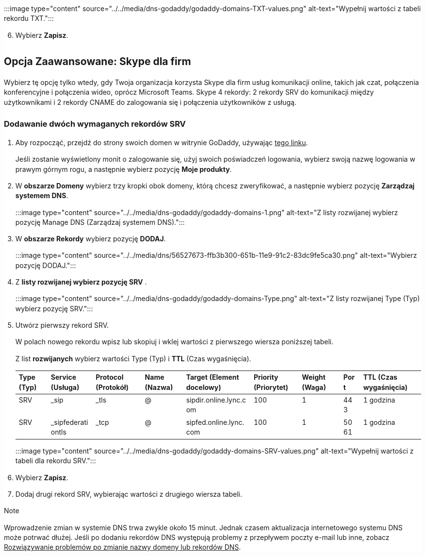    :::image type="content" source="../../media/dns-godaddy/godaddy-domains-TXT-values.png" alt-text="Wypełnij wartości z tabeli rekordu TXT.":::

6. Wybierz **Zapisz**.

## <a name="advanced-option-skype-for-business"></a>Opcja Zaawansowane: Skype dla firm

Wybierz tę opcję tylko wtedy, gdy Twoja organizacja korzysta Skype dla firm usług komunikacji online, takich jak czat, połączenia konferencyjne i połączenia wideo, oprócz Microsoft Teams. Skype 4 rekordy: 2 rekordy SRV do komunikacji między użytkownikami i 2 rekordy CNAME do zalogowania się i połączenia użytkowników z usługą.

### <a name="add-the-two-required-srv-records"></a>Dodawanie dwóch wymaganych rekordów SRV

1. Aby rozpocząć, przejdź do strony swoich domen w witrynie GoDaddy, używając [tego linku](https://account.godaddy.com/products/?go_redirect=disabled).

   Jeśli zostanie wyświetlony monit o zalogowanie się, użyj swoich poświadczeń logowania, wybierz swoją nazwę logowania w prawym górnym rogu, a następnie wybierz pozycję **Moje produkty**.

1. W **obszarze Domeny** wybierz trzy kropki obok domeny, którą chcesz zweryfikować, a następnie wybierz pozycję **Zarządzaj systemem DNS**.

   :::image type="content" source="../../media/dns-godaddy/godaddy-domains-1.png" alt-text="Z listy rozwijanej wybierz pozycję Manage DNS (Zarządzaj systemem DNS).":::

1. W **obszarze Rekordy** wybierz pozycję **DODAJ**.

   :::image type="content" source="../../media/dns/56527673-ffb3b300-651b-11e9-91c2-83dc9fe5ca30.png" alt-text="Wybierz pozycję DODAJ.":::

1. Z **listy rozwijanej wybierz pozycję SRV** .

   :::image type="content" source="../../media/dns-godaddy/godaddy-domains-Type.png" alt-text="Z listy rozwijanej Type (Typ) wybierz pozycję SRV.":::

1. Utwórz pierwszy rekord SRV.

    W polach nowego rekordu wpisz lub skopiuj i wklej wartości z pierwszego wiersza poniższej tabeli.

    Z list **rozwijanych** wybierz wartości Type (Typ) i **TTL** (Czas wygaśnięcia).

    |**Type (Typ)**|**Service (Usługa)**|**Protocol (Protokół)**| **Name (Nazwa)** | **Target (Element docelowy)**|**Priority (Priorytet)**|**Weight (Waga)**|**Port**|**TTL (Czas wygaśnięcia)**|
    |:-----|:-----|:-----|:-----|:-----|:-----|:-----|:-----|:-----|
    |SRV   <br/> |_sip  <br/> |_tls  <br/> |@  <br/> |sipdir.online.lync.com  <br/> |100 <br/> | 1  <br/> |443  <br/> |1 godzina  <br/> |
    |SRV  <br/> |_sipfederationtls  <br/> |_tcp  <br/> |@  <br/> | sipfed.online.lync.com  <br/> | 100  <br/> |1  <br/> |5061  <br/> |1 godzina  <br/> |

   :::image type="content" source="../../media/dns-godaddy/godaddy-domains-SRV-values.png" alt-text="Wypełnij wartości z tabeli dla rekordu SRV.":::

1. Wybierz **Zapisz**.

1. Dodaj drugi rekord SRV, wybierając wartości z drugiego wiersza tabeli.

> [!NOTE]
> Wprowadzenie zmian w systemie DNS trwa zwykle około 15 minut. Jednak czasem aktualizacja internetowego systemu DNS może potrwać dłużej. Jeśli po dodaniu rekordów DNS występują problemy z przepływem poczty e-mail lub inne, zobacz [Rozwiązywanie problemów po zmianie nazwy domeny lub rekordów DNS](../get-help-with-domains/find-and-fix-issues.md).

